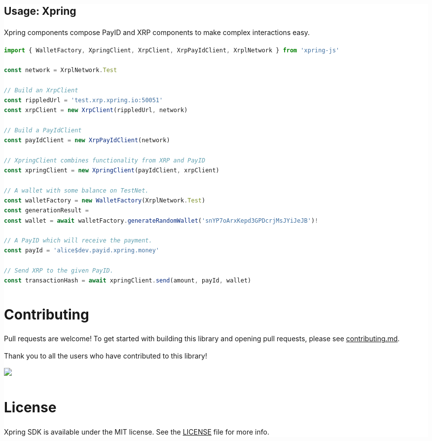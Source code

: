 ## Usage: Xpring

Xpring components compose PayID and XRP components to make complex interactions easy.

```javascript
import { WalletFactory, XpringClient, XrpClient, XrpPayIdClient, XrplNetwork } from 'xpring-js'

const network = XrplNetwork.Test

// Build an XrpClient
const rippledUrl = 'test.xrp.xpring.io:50051'
const xrpClient = new XrpClient(rippledUrl, network)

// Build a PayIdClient
const payIdClient = new XrpPayIdClient(network)

// XpringClient combines functionality from XRP and PayID
const xpringClient = new XpringClient(payIdClient, xrpClient)

// A wallet with some balance on TestNet.
const walletFactory = new WalletFactory(XrplNetwork.Test)
const generationResult =
const wallet = await walletFactory.generateRandomWallet('snYP7oArxKepd3GPDcrjMsJYiJeJB')!

// A PayID which will receive the payment.
const payId = 'alice$dev.payid.xpring.money'

// Send XRP to the given PayID.
const transactionHash = await xpringClient.send(amount, payId, wallet)
```

# Contributing

Pull requests are welcome! To get started with building this library and opening pull requests, please see [contributing.md](CONTRIBUTING.md).

Thank you to all the users who have contributed to this library!

<a href="https://github.com/xpring-eng/xpring-js/graphs/contributors">
  <img src="https://contributors-img.firebaseapp.com/image?repo=xpring-eng/xpring-js" />
</a>

# License

Xpring SDK is available under the MIT license. See the [LICENSE](LICENSE) file for more info.
